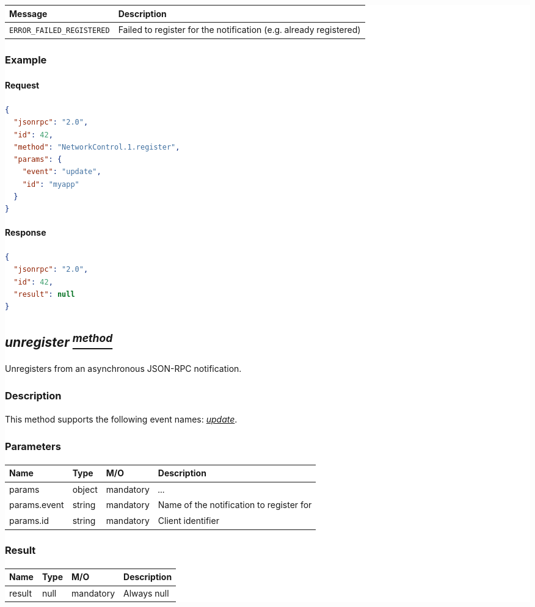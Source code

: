 | Message | Description |
| :-------- | :-------- |
| ```ERROR_FAILED_REGISTERED``` | Failed to register for the notification (e.g. already registered) |

### Example

#### Request

```json
{
  "jsonrpc": "2.0",
  "id": 42,
  "method": "NetworkControl.1.register",
  "params": {
    "event": "update",
    "id": "myapp"
  }
}
```

#### Response

```json
{
  "jsonrpc": "2.0",
  "id": 42,
  "result": null
}
```

<a id="method_unregister"></a>
## *unregister [<sup>method</sup>](#head_Methods)*

Unregisters from an asynchronous JSON-RPC notification.

### Description

This method supports the following event names: *[update](#notification_update)*.

### Parameters

| Name | Type | M/O | Description |
| :-------- | :-------- | :-------- | :-------- |
| params | object | mandatory | *...* |
| params.event | string | mandatory | Name of the notification to register for |
| params.id | string | mandatory | Client identifier |

### Result

| Name | Type | M/O | Description |
| :-------- | :-------- | :-------- | :-------- |
| result | null | mandatory | Always null |
